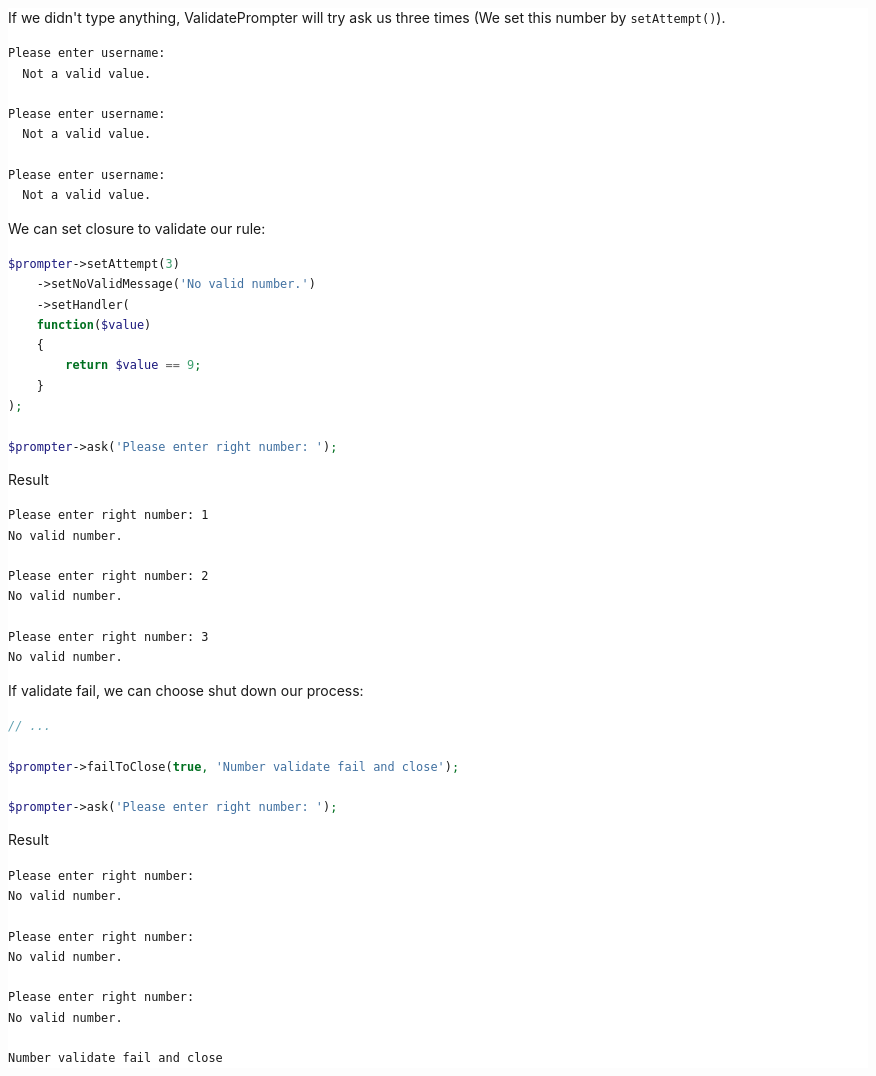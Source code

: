 If we didn't type anything, ValidatePrompter will try ask us three times (We set this number by `setAttempt()`).

```
Please enter username:
  Not a valid value.

Please enter username:
  Not a valid value.

Please enter username:
  Not a valid value.
```

We can set closure to validate our rule:

``` php
$prompter->setAttempt(3)
    ->setNoValidMessage('No valid number.')
    ->setHandler(
    function($value)
    {
        return $value == 9;
    }
);

$prompter->ask('Please enter right number: ');
```

Result

```
Please enter right number: 1
No valid number.

Please enter right number: 2
No valid number.

Please enter right number: 3
No valid number.
```

If validate fail, we can choose shut down our process:
 
``` php
// ...

$prompter->failToClose(true, 'Number validate fail and close');

$prompter->ask('Please enter right number: ');
```

Result

```
Please enter right number:
No valid number.

Please enter right number:
No valid number.

Please enter right number:
No valid number.

Number validate fail and close
```
